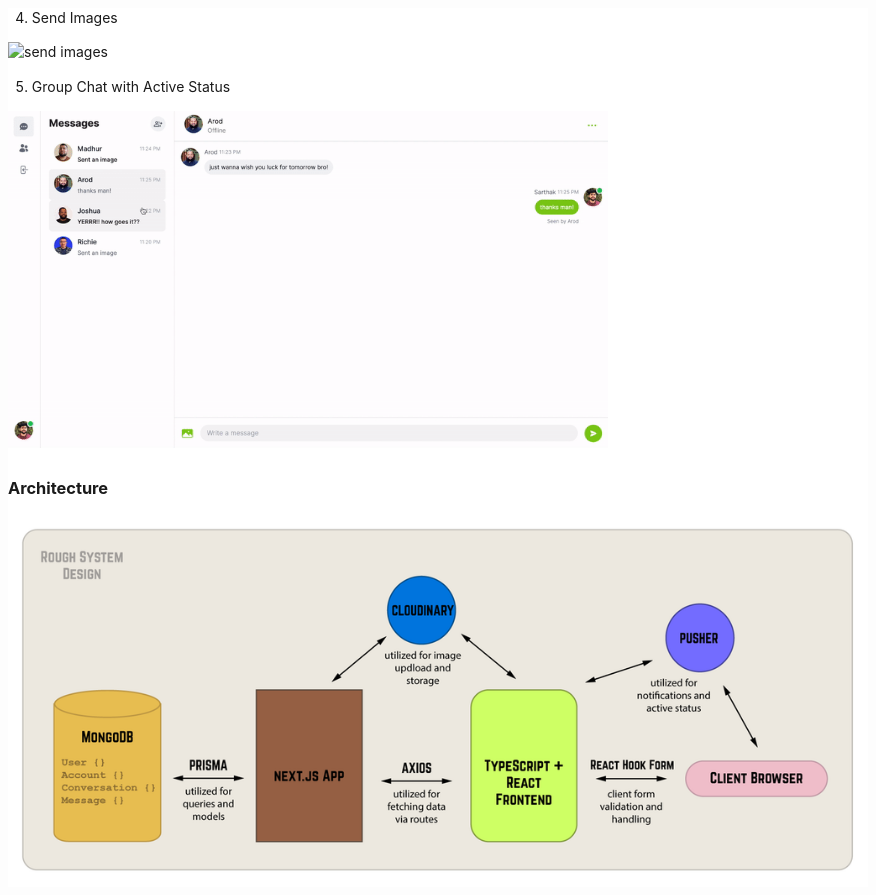 4. Send Images

<img src="whisper_screenshots/whisper-images.gif" alt="send images" width="600"><br/>

5. Group Chat with Active Status

<img src="whisper_screenshots/whisper-groupchat.gif" alt="group chat" width="600"><br/>

### Architecture

<img src="whisper_screenshots/whisper-system.png" alt="whisper-demo"><br/>
